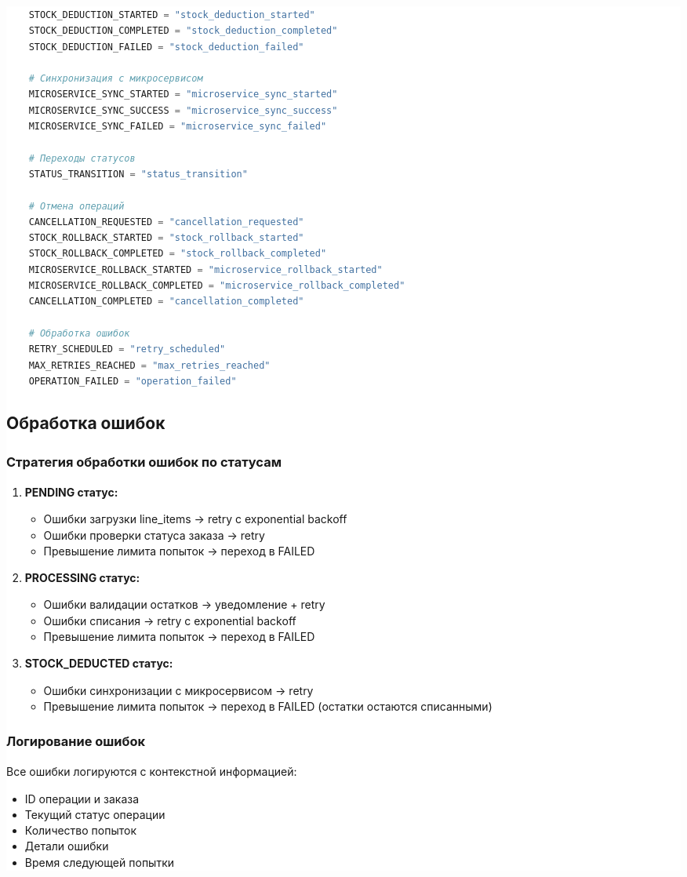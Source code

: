 ```python
    STOCK_DEDUCTION_STARTED = "stock_deduction_started"
    STOCK_DEDUCTION_COMPLETED = "stock_deduction_completed"
    STOCK_DEDUCTION_FAILED = "stock_deduction_failed"
    
    # Синхронизация с микросервисом
    MICROSERVICE_SYNC_STARTED = "microservice_sync_started"
    MICROSERVICE_SYNC_SUCCESS = "microservice_sync_success"
    MICROSERVICE_SYNC_FAILED = "microservice_sync_failed"
    
    # Переходы статусов
    STATUS_TRANSITION = "status_transition"
    
    # Отмена операций
    CANCELLATION_REQUESTED = "cancellation_requested"
    STOCK_ROLLBACK_STARTED = "stock_rollback_started"
    STOCK_ROLLBACK_COMPLETED = "stock_rollback_completed"
    MICROSERVICE_ROLLBACK_STARTED = "microservice_rollback_started"
    MICROSERVICE_ROLLBACK_COMPLETED = "microservice_rollback_completed"
    CANCELLATION_COMPLETED = "cancellation_completed"
    
    # Обработка ошибок
    RETRY_SCHEDULED = "retry_scheduled"
    MAX_RETRIES_REACHED = "max_retries_reached"
    OPERATION_FAILED = "operation_failed"
```

## Обработка ошибок

### Стратегия обработки ошибок по статусам

1. **PENDING статус:**
   - Ошибки загрузки line_items → retry с exponential backoff
   - Ошибки проверки статуса заказа → retry
   - Превышение лимита попыток → переход в FAILED

2. **PROCESSING статус:**
   - Ошибки валидации остатков → уведомление + retry
   - Ошибки списания → retry с exponential backoff
   - Превышение лимита попыток → переход в FAILED

3. **STOCK_DEDUCTED статус:**
   - Ошибки синхронизации с микросервисом → retry
   - Превышение лимита попыток → переход в FAILED (остатки остаются списанными)

### Логирование ошибок

Все ошибки логируются с контекстной информацией:
- ID операции и заказа
- Текущий статус операции
- Количество попыток
- Детали ошибки
- Время следующей попытки

